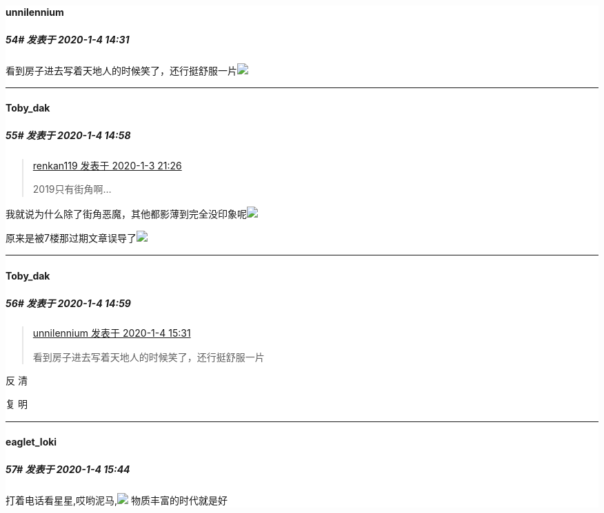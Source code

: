 ####  unnilennium  
##### 54#       发表于 2020-1-4 14:31




看到房子进去写着天地人的时候笑了，还行挺舒服一片<img src="https://static.saraba1st.com/image/smiley/face2017/037.png" referrerpolicy="no-referrer">







*****

####  Toby_dak  
##### 55#       发表于 2020-1-4 14:58



<blockquote><a href="httphttps://bbs.saraba1st.com/2b/forum.php?mod=redirect&amp;goto=findpost&amp;pid=46077387&amp;ptid=1813674" target="_blank">renkan119 发表于 2020-1-3 21:26</a>

2019只有街角啊…</blockquote>
我就说为什么除了街角恶魔，其他都影薄到完全没印象呢<img src="https://static.saraba1st.com/image/smiley/face2017/130.png" referrerpolicy="no-referrer">

原来是被7楼那过期文章误导了<img src="https://static.saraba1st.com/image/smiley/face2017/117.png" referrerpolicy="no-referrer">







*****

####  Toby_dak  
##### 56#       发表于 2020-1-4 14:59



<blockquote><a href="httphttps://bbs.saraba1st.com/2b/forum.php?mod=redirect&amp;goto=findpost&amp;pid=46082513&amp;ptid=1813674" target="_blank">unnilennium 发表于 2020-1-4 15:31</a>

看到房子进去写着天地人的时候笑了，还行挺舒服一片</blockquote>
反 清

复 明







*****

####  eaglet_loki  
##### 57#       发表于 2020-1-4 15:44




打着电话看星星,哎哟泥马,<img src="https://static.saraba1st.com/image/smiley/face2017/152.png" referrerpolicy="no-referrer"> 物质丰富的时代就是好
